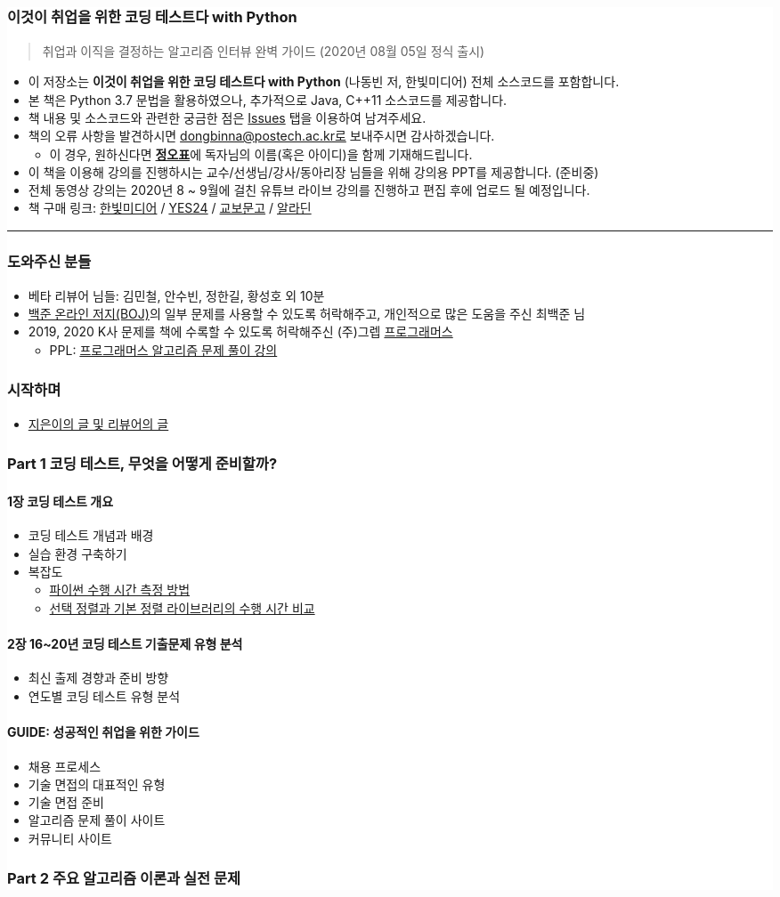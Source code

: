 ### 이것이 취업을 위한 코딩 테스트다 with Python
> 취업과 이직을 결정하는 알고리즘 인터뷰 완벽 가이드 (2020년 08월 05일 정식 출시)

* 이 저장소는 <b>이것이 취업을 위한 코딩 테스트다 with Python</b> (나동빈 저, 한빛미디어) 전체 소스코드를 포함합니다.
* 본 책은 Python 3.7 문법을 활용하였으나, 추가적으로 Java, C++11 소스코드를 제공합니다.
* 책 내용 및 소스코드와 관련한 궁금한 점은 [Issues](https://github.com/ndb796/python-for-coding-test/issues) 탭을 이용하여 남겨주세요.
* 책의 오류 사항을 발견하시면 dongbinna@postech.ac.kr로 보내주시면 감사하겠습니다.
    * 이 경우, 원하신다면 <b>[정오표](/notice.md)</b>에 독자님의 이름(혹은 아이디)을 함께 기재해드립니다.
* 이 책을 이용해 강의를 진행하시는 교수/선생님/강사/동아리장 님들을 위해 강의용 PPT를 제공합니다. (준비중)
* 전체 동영상 강의는 2020년 8 ~ 9월에 걸친 유튜브 라이브 강의를 진행하고 편집 후에 업로드 될 예정입니다.
* 책 구매 링크: [한빛미디어](http://hanbit.co.kr/store/books/look.php?p_code=B8945183661) / [YES24](http://www.yes24.com/Product/Goods/91433923) / [교보문고](http://www.kyobobook.co.kr/product/detailViewKor.laf?barcode=9791162243077) / [알라딘](https://www.aladin.co.kr/shop/wproduct.aspx?ISBN=K342631735)

<hr>

### 도와주신 분들

* 베타 리뷰어 님들: 김민철, 안수빈, 정한길, 황성호 외 10분
* [백준 온라인 저지(BOJ)](https://www.acmicpc.net/)의 일부 문제를 사용할 수 있도록 허락해주고, 개인적으로 많은 도움을 주신 최백준 님
* 2019, 2020 K사 문제를 책에 수록할 수 있도록 허락해주신 (주)그렙 [프로그래머스](https://programmers.co.kr/)
    * PPL: [프로그래머스 알고리즘 문제 풀이 강의](https://programmers.co.kr/learn/courses/10336)

### 시작하며

* [지은이의 글 및 리뷰어의 글](https://blog.naver.com/ndb796/222048713087)

### Part 1 코딩 테스트, 무엇을 어떻게 준비할까?

#### 1장 코딩 테스트 개요

* 코딩 테스트 개념과 배경
* 실습 환경 구축하기
* 복잡도
    * [파이썬 수행 시간 측정 방법](/1/1.py)
    * [선택 정렬과 기본 정렬 라이브러리의 수행 시간 비교](/1/2.py)

#### 2장 16~20년 코딩 테스트 기출문제 유형 분석

* 최신 출제 경향과 준비 방향
* 연도별 코딩 테스트 유형 분석

#### GUIDE: 성공적인 취업을 위한 가이드

* 채용 프로세스
* 기술 면접의 대표적인 유형
* 기술 면접 준비
* 알고리즘 문제 풀이 사이트
* 커뮤니티 사이트

### Part 2 주요 알고리즘 이론과 실전 문제
